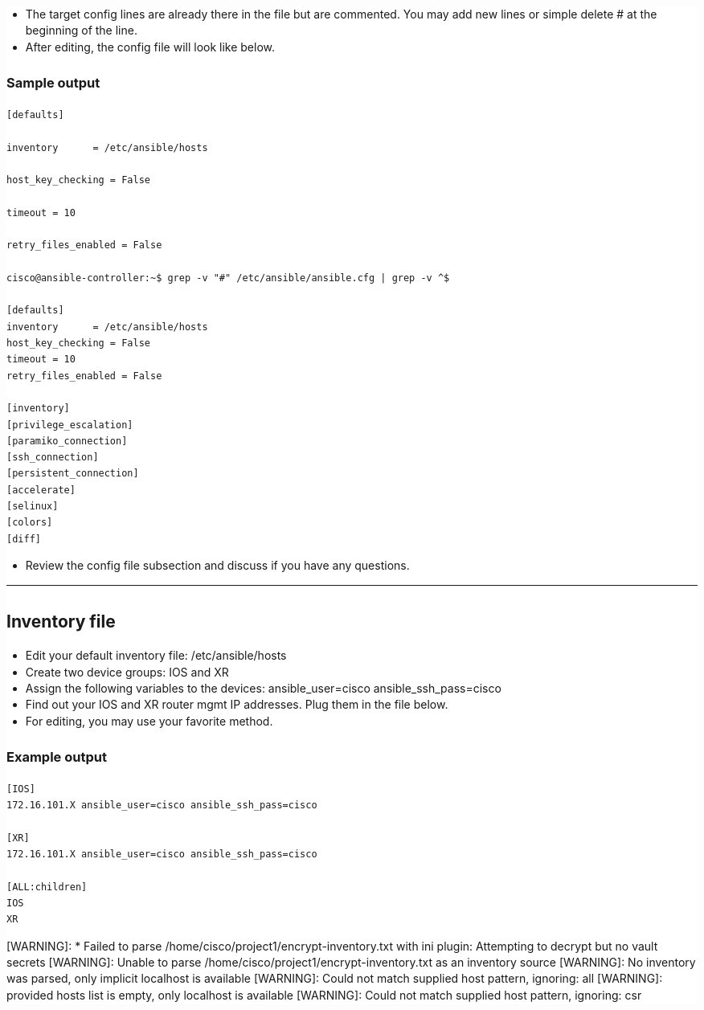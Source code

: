   - The target config lines are already there in the file but are commented. You may add new lines or simple delete # at the beginning of the line.
- After editing, the config file will look like below.

### Sample output

```
[defaults]

inventory      = /etc/ansible/hosts

host_key_checking = False

timeout = 10

retry_files_enabled = False

cisco@ansible-controller:~$ grep -v "#" /etc/ansible/ansible.cfg | grep -v ^$

[defaults]
inventory      = /etc/ansible/hosts
host_key_checking = False
timeout = 10
retry_files_enabled = False

[inventory]
[privilege_escalation]
[paramiko_connection]
[ssh_connection]
[persistent_connection]
[accelerate]
[selinux]
[colors]
[diff]
```

- Review the config file subsection and discuss if you have any questions.

---

## Inventory file

- Edit your default inventory file: /etc/ansible/hosts
- Create two device groups: IOS and XR
- Assign the following variables to the devices: ansible_user=cisco ansible_ssh_pass=cisco
- Find out your IOS and XR router mgmt IP addresses. Plug them in the file below.
- For editing, you may use your favorite method.

### Example output
```
[IOS]
172.16.101.X ansible_user=cisco ansible_ssh_pass=cisco

[XR]
172.16.101.X ansible_user=cisco ansible_ssh_pass=cisco

[ALL:children]
IOS
XR
```


 [WARNING]:  * Failed to parse /home/cisco/project1/encrypt-inventory.txt with ini plugin: Attempting to decrypt but no vault secrets
 [WARNING]: Unable to parse /home/cisco/project1/encrypt-inventory.txt as an inventory source
 [WARNING]: No inventory was parsed, only implicit localhost is available
 [WARNING]: Could not match supplied host pattern, ignoring: all
 [WARNING]: provided hosts list is empty, only localhost is available
 [WARNING]: Could not match supplied host pattern, ignoring: csr